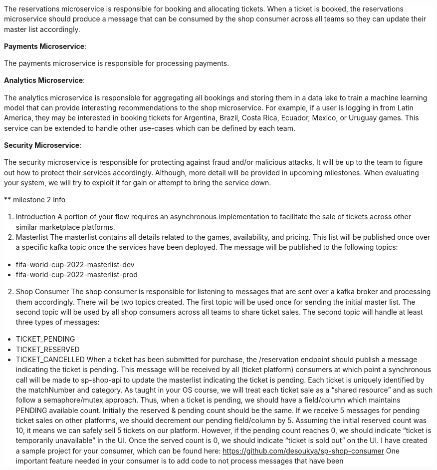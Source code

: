 The reservations microservice is responsible for booking and allocating tickets. When a ticket is booked, the reservations microservice should produce a message that can be consumed by the shop consumer across all teams so they can update their master list accordingly.

**Payments Microservice**:

The payments microservice is responsible for processing payments.

**Analytics Microservice**:

The analytics microservice is responsible for aggregating all bookings and storing them in a data lake to train a machine learning model that can provide interesting recommendations to the shop microservice. For example, if a user is logging in from Latin America, they may be interested in booking tickets for Argentina, Brazil, Costa Rica, Ecuador, Mexico, or Uruguay games. This service can be extended to handle other use-cases which can be defined by each team.

**Security Microservice**:

The security microservice is responsible for protecting against fraud and/or malicious attacks. It will be up to the team to figure out how to protect their services accordingly. Although, more detail will be provided in upcoming milestones. When evaluating your system, we will try to exploit it for gain or attempt to bring the service down.

** milestone 2 info

1. Introduction
A portion of your flow requires an asynchronous implementation to facilitate the sale of tickets across
other similar marketplace platforms.
2. Masterlist
The masterlist contains all details related to the games, availability, and pricing. This list will be published
once over a specific kafka topic once the services have been deployed. The message will be published to
the following topics:

- fifa-world-cup-2022-masterlist-dev
- fifa-world-cup-2022-masterlist-prod
2. Shop Consumer
The shop consumer is responsible for listening to messages that are sent over a kafka broker and
processing them accordingly. There will be two topics created. The first topic will be used once for
sending the initial master list. The second topic will be used by all shop consumers across all teams to
share ticket sales. The second topic will handle at least three types of messages:
- TICKET_PENDING
- TICKET_RESERVED
- TICKET_CANCELLED
When a ticket has been submitted for purchase, the /reservation endpoint should publish a message
indicating the ticket is pending. This message will be received by all (ticket platform) consumers at which
point a synchronous call will be made to sp-shop-api to update the masterlist indicating the ticket is
pending. Each ticket is uniquely identified by the matchNumber and category. As taught in your OS
course, we will treat each ticket sale as a “shared resource” and as such follow a semaphore/mutex
approach. Thus, when a ticket is pending, we should have a field/column which maintains PENDING
available count. Initially the reserved & pending count should be the same. If we receive 5 messages for
pending ticket sales on other platforms, we should decrement our pending field/column by 5. Assuming
the initial reserved count was 10, it means we can safely sell 5 tickets on our platform. However, if the
pending count reaches 0, we should indicate “ticket is temporarily unavailable” in the UI. Once the served
count is 0, we should indicate “ticket is sold out” on the UI.
I have created a sample project for your consumer, which can be found here:
https://github.com/desoukya/sp-shop-consumer
One important feature needed in your consumer is to add code to not process messages that have been